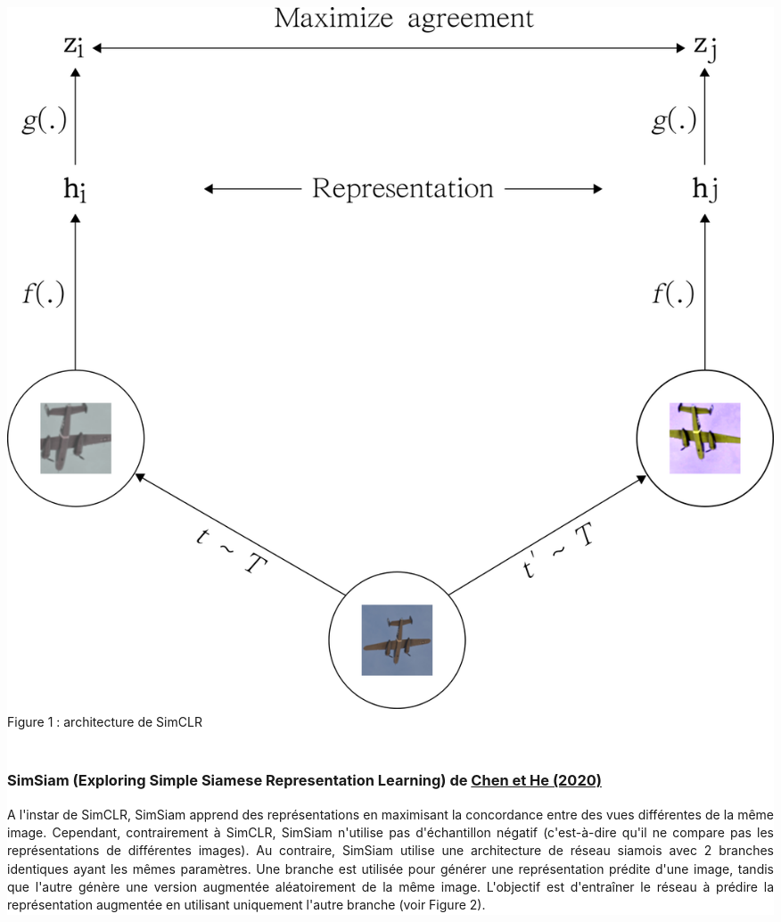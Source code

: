   <img src="https://raw.githubusercontent.com/catie-aq/blog-vaniila/main/assets/images/SSL_CV_1/simclr.png">
  <figcaption>
  Figure 1 : architecture de SimCLR
  </figcaption>
</figure>
</center>
<br>

### SimSiam (Exploring Simple Siamese Representation Learning) de <a href="https://arxiv.org/abs/2011.10566">Chen et He (2020)</a>
<p style="text-align:justify;">
A l'instar de SimCLR, SimSiam apprend des représentations en maximisant la concordance entre des vues différentes de la même image. Cependant, contrairement à SimCLR, SimSiam n'utilise pas d'échantillon négatif (c'est-à-dire qu'il ne compare pas les représentations de différentes images). Au contraire, SimSiam utilise une architecture de réseau siamois avec 2 branches identiques ayant les mêmes paramètres. Une branche est utilisée pour générer une représentation prédite d'une image, tandis que l'autre génère une version augmentée aléatoirement de la même image. L'objectif est d'entraîner le réseau à prédire la représentation augmentée en utilisant uniquement l'autre branche (voir Figure 2).
</p>
<center>
<figure class="image">